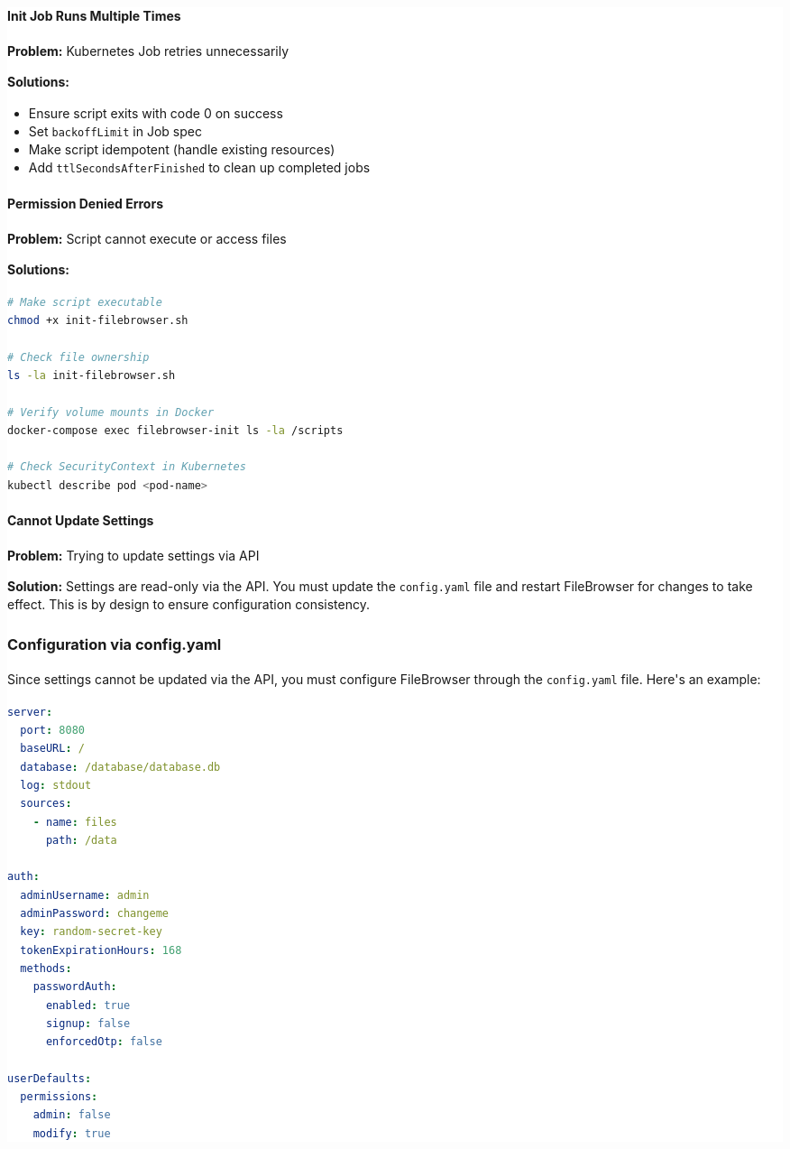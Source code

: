 #### Init Job Runs Multiple Times

**Problem:** Kubernetes Job retries unnecessarily

**Solutions:**
- Ensure script exits with code 0 on success
- Set `backoffLimit` in Job spec
- Make script idempotent (handle existing resources)
- Add `ttlSecondsAfterFinished` to clean up completed jobs

#### Permission Denied Errors

**Problem:** Script cannot execute or access files

**Solutions:**
```bash
# Make script executable
chmod +x init-filebrowser.sh

# Check file ownership
ls -la init-filebrowser.sh

# Verify volume mounts in Docker
docker-compose exec filebrowser-init ls -la /scripts

# Check SecurityContext in Kubernetes
kubectl describe pod <pod-name>
```

#### Cannot Update Settings

**Problem:** Trying to update settings via API

**Solution:**
Settings are read-only via the API. You must update the `config.yaml` file and restart FileBrowser for changes to take effect. This is by design to ensure configuration consistency.

### Configuration via config.yaml

Since settings cannot be updated via the API, you must configure FileBrowser through the `config.yaml` file. Here's an example:

```yaml
server:
  port: 8080
  baseURL: /
  database: /database/database.db
  log: stdout
  sources:
    - name: files
      path: /data

auth:
  adminUsername: admin
  adminPassword: changeme
  key: random-secret-key
  tokenExpirationHours: 168
  methods:
    passwordAuth:
      enabled: true
      signup: false
      enforcedOtp: false

userDefaults:
  permissions:
    admin: false
    modify: true
```